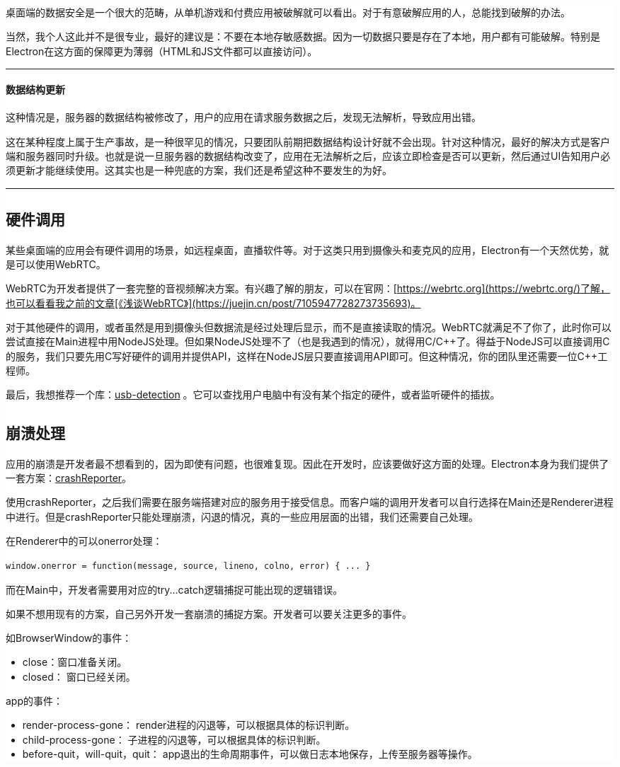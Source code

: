 桌面端的数据安全是一个很大的范畴，从单机游戏和付费应用被破解就可以看出。对于有意破解应用的人，总能找到破解的办法。

当然，我个人这此并不是很专业，最好的建议是：不要在本地存敏感数据。因为一切数据只要是存在了本地，用户都有可能破解。特别是Electron在这方面的保障更为薄弱（HTML和JS文件都可以直接访问）。

***

#### 数据结构更新

这种情况是，服务器的数据结构被修改了，用户的应用在请求服务数据之后，发现无法解析，导致应用出错。

这在某种程度上属于生产事故，是一种很罕见的情况，只要团队前期把数据结构设计好就不会出现。针对这种情况，最好的解决方式是客户端和服务器同时升级。也就是说一旦服务器的数据结构改变了，应用在无法解析之后，应该立即检查是否可以更新，然后通过UI告知用户必须更新才能继续使用。这其实也是一种兜底的方案，我们还是希望这种不要发生的为好。

***

## 硬件调用

某些桌面端的应用会有硬件调用的场景，如远程桌面，直播软件等。对于这类只用到摄像头和麦克风的应用，Electron有一个天然优势，就是可以使用WebRTC。

WebRTC为开发者提供了一套完整的音视频解决方案。有兴趣了解的朋友，可以在官网：[https://webrtc.org](https://webrtc.org/)了解，也可以看看我之前的文章[《浅谈WebRTC》](https://juejin.cn/post/7105947728273735693)。

对于其他硬件的调用，或者虽然是用到摄像头但数据流是经过处理后显示，而不是直接读取的情况。WebRTC就满足不了你了，此时你可以尝试直接在Main进程中用NodeJS处理。但如果NodeJS处理不了（也是我遇到的情况），就得用C/C++了。得益于NodeJS可以直接调用C的服务，我们只要先用C写好硬件的调用并提供API，这样在NodeJS层只要直接调用API即可。但这种情况，你的团队里还需要一位C++工程师。

最后，我想推荐一个库：[usb-detection](https://www.npmjs.com/package/usb-detection) 。它可以查找用户电脑中有没有某个指定的硬件，或者监听硬件的插拔。

## 崩溃处理

应用的崩溃是开发者最不想看到的，因为即使有问题，也很难复现。因此在开发时，应该要做好这方面的处理。Electron本身为我们提供了一套方案：[crashReporter](https://www.electronjs.org/docs/latest/api/crash-reporter)。

使用crashReporter，之后我们需要在服务端搭建对应的服务用于接受信息。而客户端的调用开发者可以自行选择在Main还是Renderer进程中进行。但是crashReporter只能处理崩溃，闪退的情况，真的一些应用层面的出错，我们还需要自己处理。

在Renderer中的可以onerror处理：

```
window.onerror = function(message, source, lineno, colno, error) { ... }
```

而在Main中，开发者需要用对应的try...catch逻辑捕捉可能出现的逻辑错误。

如果不想用现有的方案，自己另外开发一套崩溃的捕捉方案。开发者可以要关注更多的事件。

如BrowserWindow的事件：

-   close：窗口准备关闭。
-   closed： 窗口已经关闭。



app的事件：

-   render-process-gone： render进程的闪退等，可以根据具体的标识判断。
-   child-process-gone： 子进程的闪退等，可以根据具体的标识判断。
-   before-quit，will-quit，quit： app退出的生命周期事件，可以做日志本地保存，上传至服务器等操作。
